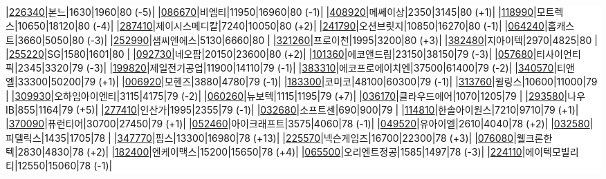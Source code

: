 |[226340](https://finance.daum.net/quotes/A226340)|본느|1630|1960|80 (-5)|
|[086670](https://finance.daum.net/quotes/A086670)|비엠티|11950|16960|80 (-1)|
|[408920](https://finance.daum.net/quotes/A408920)|메쎄이상|2350|3145|80 (+1)|
|[118990](https://finance.daum.net/quotes/A118990)|모트렉스|10650|18120|80 (-4)|
|[287410](https://finance.daum.net/quotes/A287410)|제이시스메디칼|7240|10050|80 (+2)|
|[241790](https://finance.daum.net/quotes/A241790)|오션브릿지|10850|16270|80 (-1)|
|[064240](https://finance.daum.net/quotes/A064240)|홈캐스트|3660|5050|80 (-3)|
|[252990](https://finance.daum.net/quotes/A252990)|샘씨엔에스|5130|6660|80 |
|[321260](https://finance.daum.net/quotes/A321260)|프로이천|1995|3200|80 (+3)|
|[382480](https://finance.daum.net/quotes/A382480)|지아이텍|2970|4825|80 |
|[255220](https://finance.daum.net/quotes/A255220)|SG|1580|1601|80 |
|[092730](https://finance.daum.net/quotes/A092730)|네오팜|20150|23600|80 (+2)|
|[101360](https://finance.daum.net/quotes/A101360)|에코앤드림|23150|38150|79 (-3)|
|[057680](https://finance.daum.net/quotes/A057680)|티사이언티픽|2345|3320|79 (-3)|
|[199820](https://finance.daum.net/quotes/A199820)|제일전기공업|11900|14110|79 (-1)|
|[383310](https://finance.daum.net/quotes/A383310)|에코프로에이치엔|37500|61400|79 (-2)|
|[340570](https://finance.daum.net/quotes/A340570)|티앤엘|33300|50200|79 (+1)|
|[006920](https://finance.daum.net/quotes/A006920)|모헨즈|3880|4780|79 (-1)|
|[183300](https://finance.daum.net/quotes/A183300)|코미코|48100|60300|79 (-1)|
|[313760](https://finance.daum.net/quotes/A313760)|윌링스|10600|11000|79 |
|[309930](https://finance.daum.net/quotes/A309930)|오하임아이엔티|3115|4175|79 (-2)|
|[060260](https://finance.daum.net/quotes/A060260)|뉴보텍|1115|1195|79 (+7)|
|[036170](https://finance.daum.net/quotes/A036170)|클라우드에어|1070|1205|79 |
|[293580](https://finance.daum.net/quotes/A293580)|나우IB|855|1164|79 (+5)|
|[277410](https://finance.daum.net/quotes/A277410)|인산가|1995|2355|79 (-1)|
|[032680](https://finance.daum.net/quotes/A032680)|소프트센|690|900|79 |
|[114810](https://finance.daum.net/quotes/A114810)|한솔아이원스|7210|9710|79 (+1)|
|[370090](https://finance.daum.net/quotes/A370090)|퓨런티어|30700|27450|79 (+1)|
|[052460](https://finance.daum.net/quotes/A052460)|아이크래프트|3575|4060|78 (-1)|
|[049520](https://finance.daum.net/quotes/A049520)|유아이엘|2610|4040|78 (+2)|
|[032580](https://finance.daum.net/quotes/A032580)|피델릭스|1435|1705|78 |
|[347770](https://finance.daum.net/quotes/A347770)|핌스|13300|16980|78 (+13)|
|[225570](https://finance.daum.net/quotes/A225570)|넥슨게임즈|16700|22300|78 (+3)|
|[076080](https://finance.daum.net/quotes/A076080)|웰크론한텍|2830|4830|78 (+2)|
|[182400](https://finance.daum.net/quotes/A182400)|엔케이맥스|15200|15650|78 (+4)|
|[065500](https://finance.daum.net/quotes/A065500)|오리엔트정공|1585|1497|78 (-3)|
|[224110](https://finance.daum.net/quotes/A224110)|에이텍모빌리티|12550|15060|78 (-1)|